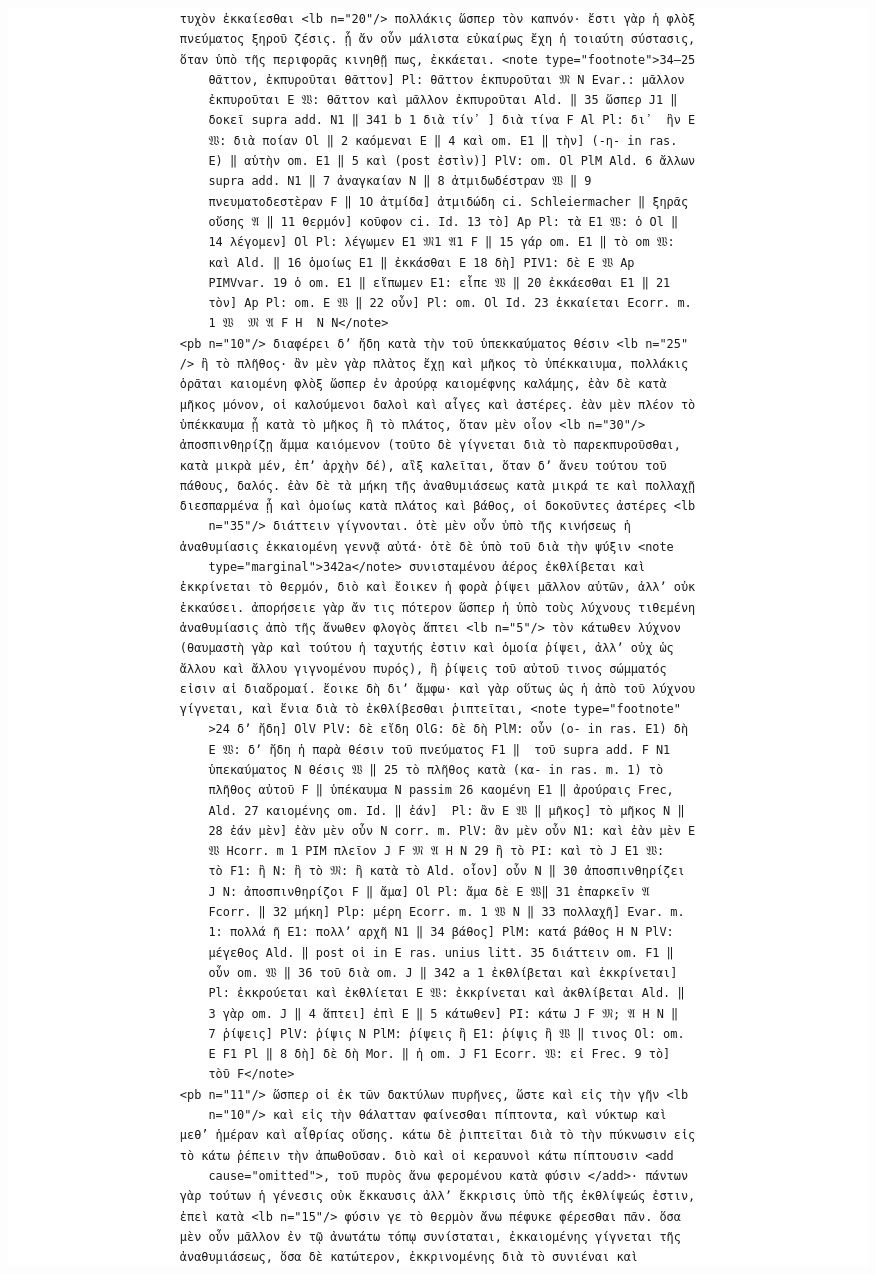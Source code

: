                             τυχὸν ἐκκαίεσθαι <lb n="20"/> πολλάκις ὥσπερ τὸν καπνόν· ἔστι γὰρ ἡ φλὸξ
                            πνεύματος ξηροῦ ζέσις. ᾗ ἄν οὖν μάλιστα εὐκαίρως ἔχη ἡ τοιαύτη σύστασις,
                            ὅταν ὑπὸ τῆς περιφορᾶς κινηθῇ πως, ἐκκάεται. <note type="footnote">34—25
                                θᾶττον, ἐκπυροῦται θᾶττον] Pl: θᾶττον ἑκπυροῦται 𝔐 Ν Evar.: μᾶλλον
                                ἐκπυροῦται E 𝔚: θᾶττον καὶ μᾶλλον ἐκπυροῦται Ald. ‖ 35 ὥσπερ J1 ‖
                                δοκεῖ supra add. Ν1 ‖ 341 b 1 διὰ τίν᾿ ] διὰ τίνα F Al Pl: δι᾿  ἣν E
                                𝔚: διὰ ποίαν Ol ‖ 2 καόμεναι E ‖ 4 καὶ om. E1 ‖ τὴν] (-η- in ras.
                                E) ‖ αὑτὴν om. E1 ‖ 5 καὶ (post ἐστὶν)] PlV: om. Ol PlM Ald. 6 ἄλλων
                                supra add. Ν1 ‖ 7 ἀναγκαίαν Ν ‖ 8 ἀτμιδωδέστραν 𝔚 ‖ 9
                                πνευματοδεστὲραν F ‖ 1Ο ἀτμίδα] ἀτμιδώδη ci. Schleiermacher ‖ ξηρᾶς
                                οὔσης 𝔄 ‖ 11 θερμόν] κοῦφον ci. Id. 13 τὸ] Ap Pl: τὰ Ε1 𝔚: ὁ Ol ‖
                                14 λέγομεν] Ol Pl: λέγωμεν E1 𝔐1 𝔄1 F ‖ 15 γάρ om. E1 ‖ τὸ om 𝔚:
                                καὶ Ald. ‖ 16 ὁμοίως E1 ‖ ἐκκάσθαι Ε 18 δὴ] PIV1: δὲ Ε 𝔚 Ap
                                PIMVvar. 19 ὁ om. E1 ‖ εἴπωμεν E1: εἷπε 𝔚 ‖ 20 ἐκκάεσθαι E1 ‖ 21
                                τὸν] Ap Pl: om. Ε 𝔚 ‖ 22 οὖν] Pl: om. Ol Id. 23 ἐκκαίεται Ecorr. m.
                                1 𝔚  𝔐 𝔄 F H  N N</note>
                            <pb n="10"/> διαφέρει δʼ ἤδη κατὰ τὴν τοῦ ὑπεκκαύματος θέσιν <lb n="25"
                            /> ἢ τὸ πλῆθος· ἂν μὲν γὰρ πλὰτος ἔχῃ καὶ μῆκος τὸ ὑπέκκαιυμα, πολλάκις
                            ὁρᾶται καιομένη φλὸξ ὥσπερ ἐν ἀρούρᾳ καιομέφνης καλάμης, ἐὰν δὲ κατὰ
                            μῆκος μόνον, οἱ καλούμενοι δαλοὶ καὶ αἶγες καὶ ἀστέρες. ἐὰν μὲν πλέον τὸ
                            ὑπέκκαυμα ᾖ κατὰ τὸ μῆκος ἢ τὸ πλάτος, ὅταν μὲν οἷον <lb n="30"/>
                            ἀποσπινθηρίζῃ ἄμμα καιόμενον (τοῦτο δὲ γίγνεται διὰ τὸ παρεκπυροῦσθαι,
                            κατὰ μικρὰ μέν, ἐπʼ ἀρχὴν δέ), αἲξ καλεῖται, ὅταν δʼ ἄνευ τούτου τοῦ
                            πάθους, δαλός. ἐὰν δὲ τὰ μήκη τῆς ἀναθυμιάσεως κατὰ μικρά τε καὶ πολλαχῇ
                            διεσπαρμένα ᾖ καὶ ὁμοίως κατὰ πλάτος καὶ βάθος, οἱ δοκοῦντες ἀστέρες <lb
                                n="35"/> διάττειν γίγνονται. ὁτὲ μὲν οὖν ὑπὸ τῆς κινήσεως ἡ
                            ἀναθυμίασις ἐκκαιομένη γεννᾷ αὐτά· ὁτὲ δὲ ὑπὸ τοῦ διὰ τὴν ψύξιν <note
                                type="marginal">342a</note> συνισταμένου ἀέρος ἐκθλίβεται καὶ
                            ἐκκρίνεται τὸ θερμόν, διὸ καὶ ἔοικεν ἡ φορὰ ῥίψει μᾶλλον αὐτῶν, ἀλλʼ οὐκ
                            ἐκκαύσει. ἀπορήσειε γὰρ ἄν τις πότερον ὥσπερ ἡ ὑπὸ τοὺς λύχνους τιθεμένη
                            ἀναθυμίασις ἀπὸ τῆς ἄνωθεν φλογὸς ἅπτει <lb n="5"/> τὸν κάτωθεν λύχνον
                            (θαυμαστὴ γὰρ καὶ τούτου ἡ ταχυτής ἐστιν καὶ ὁμοία ῥίψει, ἀλλʼ οὐχ ὡς
                            ἄλλου καὶ ἄλλου γιγνομένου πυρός), ἢ ῥίψεις τοῦ αὐτοῦ τινος σώμματός
                            εἰσιν αἱ διαὅρομαί. ἔοικε δὴ διʼ ἄμφω· καὶ γὰρ οὕτως ὡς ἡ ἀπὸ τοῦ λύχνου
                            γίγνεται, καὶ ἔνια διὰ τὸ ἐκθλίβεσθαι ῥιπτεῖται, <note type="footnote"
                                >24 δʼ ἤδη] OlV PlV: δὲ εἴδη OlG: δὲ δὴ PlM: οὖν (ο- in ras. E1) δὴ
                                Ε 𝔚: δʼ ἤδη ἡ παρὰ θέσιν τοῦ πνεύματος F1 ‖  τοῦ supra add. F Ν1
                                ὑπεκαύματος N θέσις 𝔚 ‖ 25 τὸ πλῆθος κατὰ (κα- in ras. m. 1) τὸ
                                πλῆθος αὐτοῦ F ‖ ὑπέκαυμα Ν passim 26 καομένη E1 ‖ ἀρούραις Frec,
                                Ald. 27 καιομένης om. Id. ‖ ἐάν]  Pl: ἂν Ε 𝔚 ‖ μῆκος] τὸ μῆκος N ‖
                                28 ἐάν μὲν] ἐὰν μὲν οὖν N corr. m. PlV: ἃν μὲν οὖν Ν1: καὶ ἐὰν μὲν E
                                𝔚 Hcorr. m 1 PIM πλεῖον J F 𝔐 𝔄 H Ν 29 ἢ τὸ PI: καὶ τὸ J E1 𝔚:
                                τὸ F1: ἢ N: ἢ τὸ 𝔐: ἢ κατὰ τὸ Ald. οἷον] οὗν N ‖ 30 ἀποσπινθηρίζει
                                J Ν: ἀποσπινθηρίζοι F ‖ ἄμα] Ol Pl: ἄμα δὲ E 𝔚‖ 31 ἐπαρκεῖν 𝔄
                                Fcorr. ‖ 32 μήκη] Plp: μέρη Ecorr. m. 1 𝔚 N ‖ 33 πολλαχῆ] Evar. m.
                                1: πολλά ῆ E1: πολλʼ αρχῆ Ν1 ‖ 34 βάθος] PlM: κατά βάθος H N PlV:
                                μέγεθος Ald. ‖ post οἱ in E ras. unius litt. 35 διάττειν om. F1 ‖
                                οὖν om. 𝔚 ‖ 36 τοῦ διὰ om. J ‖ 342 a 1 ἐκθλίβεται καὶ ἐκκρίνεται]
                                Pl: ἐκκρούεται καὶ ἐκθλίεται E 𝔚: ἐκκρίνεται καὶ ἀκθλίβεται Ald. ‖
                                3 γὰρ om. J ‖ 4 ἅπτει] ἐπὶ E ‖ 5 κάτωθεν] PI: κάτω J F 𝔐; 𝔄 H Ν ‖
                                7 ῥίψεις] PlV: ῥίψις N PlM: ῥίψεις ἢ E1: ῥίψις ἢ 𝔚 ‖ τινος Ol: om.
                                E F1 Pl ‖ 8 δὴ] δὲ δὴ Mor. ‖ ἡ om. J F1 Ecorr. 𝔚: εἰ Frec. 9 τὸ]
                                τὸῦ F</note>
                            <pb n="11"/> ὥσπερ οἱ ἐκ τῶν δακτύλων πυρῆνες, ὥστε καὶ εἰς τὴν γῆν <lb
                                n="10"/> καὶ εἰς τὴν θάλατταν φαίνεσθαι πίπτοντα, καὶ νύκτωρ καὶ
                            μεθ’ ἡμέραν καὶ αἶθρίας οὔσης. κάτω δὲ ῥιπτεῖται διὰ τὸ τὴν πύκνωσιν εἰς
                            τὸ κάτω ῥέπειν τὴν ἀπωθοῦσαν. διὸ καὶ οἱ κεραυνοὶ κάτω πίπτουσιν <add
                                cause="omitted">, τοῦ πυρὸς ἄνω φερομένου κατὰ φύσιν </add>· πάντων
                            γὰρ τούτων ἡ γένεσις οὐκ ἔκκαυσις ἀλλʼ ἔκκρισις ὑπὸ τῆς ἐκθλίψεώς ἐστιν,
                            ἐπεὶ κατὰ <lb n="15"/> φύσιν γε τὸ θερμὸν ἄνω πέφυκε φέρεσθαι πᾶν. ὅσα
                            μὲν οὖν μᾶλλον ἐν τῷ ἀνωτάτω τόπῳ συνίσταται, ἐκκαιομένης γίγνεται τῆς
                            ἀναθυμιάσεως, ὅσα δὲ κατώτερον, ἐκκρινομένης διὰ τὸ συνιέναι καὶ